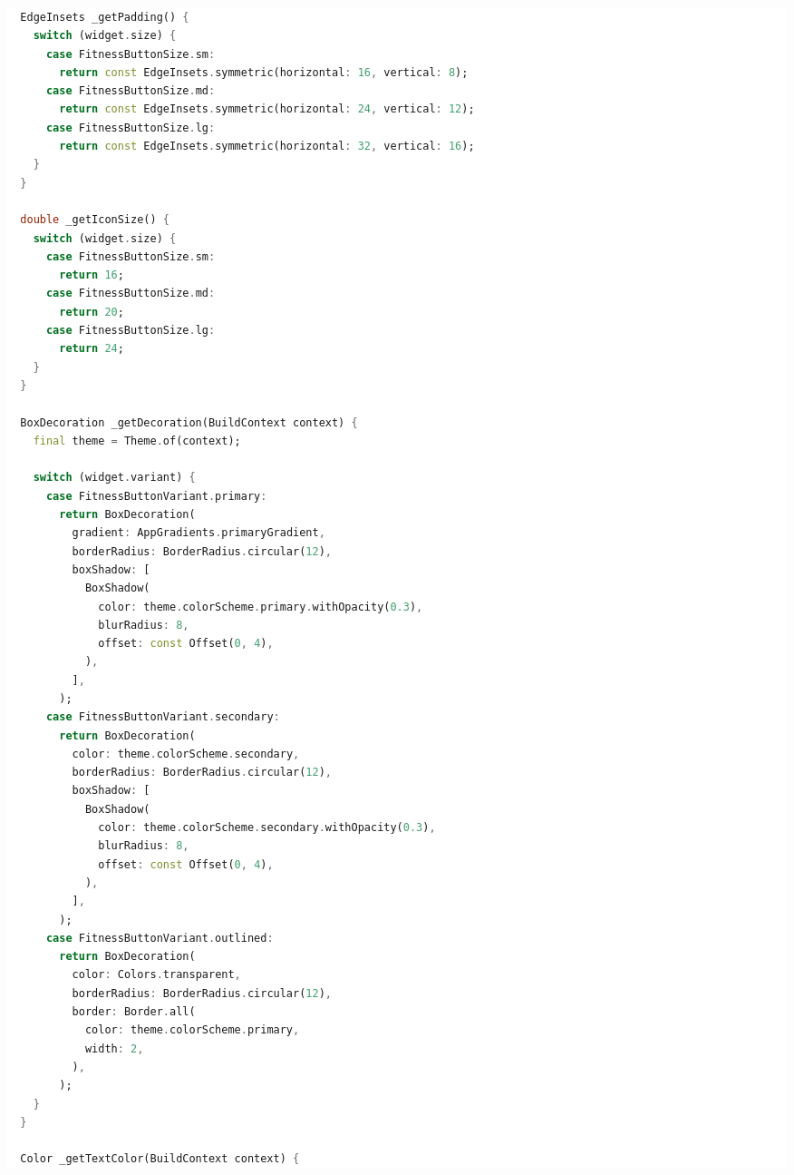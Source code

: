 ```dart
  EdgeInsets _getPadding() {
    switch (widget.size) {
      case FitnessButtonSize.sm:
        return const EdgeInsets.symmetric(horizontal: 16, vertical: 8);
      case FitnessButtonSize.md:
        return const EdgeInsets.symmetric(horizontal: 24, vertical: 12);
      case FitnessButtonSize.lg:
        return const EdgeInsets.symmetric(horizontal: 32, vertical: 16);
    }
  }

  double _getIconSize() {
    switch (widget.size) {
      case FitnessButtonSize.sm:
        return 16;
      case FitnessButtonSize.md:
        return 20;
      case FitnessButtonSize.lg:
        return 24;
    }
  }

  BoxDecoration _getDecoration(BuildContext context) {
    final theme = Theme.of(context);
    
    switch (widget.variant) {
      case FitnessButtonVariant.primary:
        return BoxDecoration(
          gradient: AppGradients.primaryGradient,
          borderRadius: BorderRadius.circular(12),
          boxShadow: [
            BoxShadow(
              color: theme.colorScheme.primary.withOpacity(0.3),
              blurRadius: 8,
              offset: const Offset(0, 4),
            ),
          ],
        );
      case FitnessButtonVariant.secondary:
        return BoxDecoration(
          color: theme.colorScheme.secondary,
          borderRadius: BorderRadius.circular(12),
          boxShadow: [
            BoxShadow(
              color: theme.colorScheme.secondary.withOpacity(0.3),
              blurRadius: 8,
              offset: const Offset(0, 4),
            ),
          ],
        );
      case FitnessButtonVariant.outlined:
        return BoxDecoration(
          color: Colors.transparent,
          borderRadius: BorderRadius.circular(12),
          border: Border.all(
            color: theme.colorScheme.primary,
            width: 2,
          ),
        );
    }
  }

  Color _getTextColor(BuildContext context) {
```